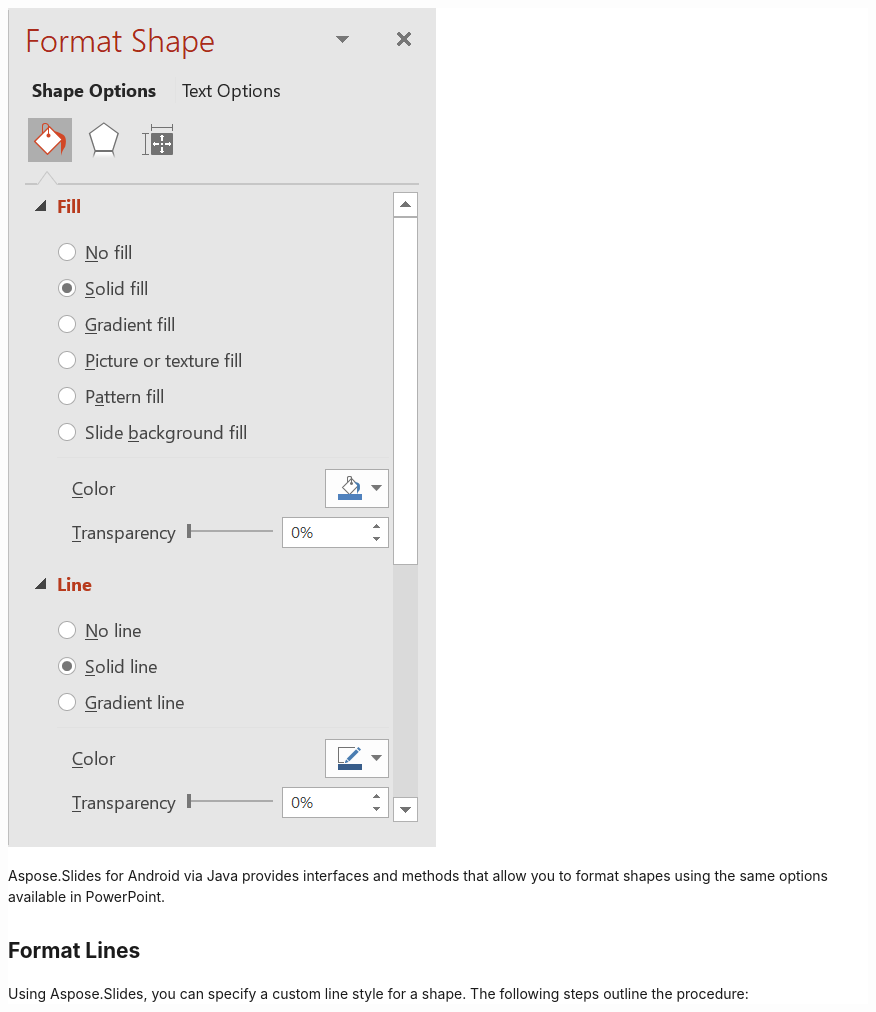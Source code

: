 ![format-shape-powerpoint](format-shape-powerpoint.png)

Aspose.Slides for Android via Java provides interfaces and methods that allow you to format shapes using the same options available in PowerPoint.

## **Format Lines**

Using Aspose.Slides, you can specify a custom line style for a shape. The following steps outline the procedure:
